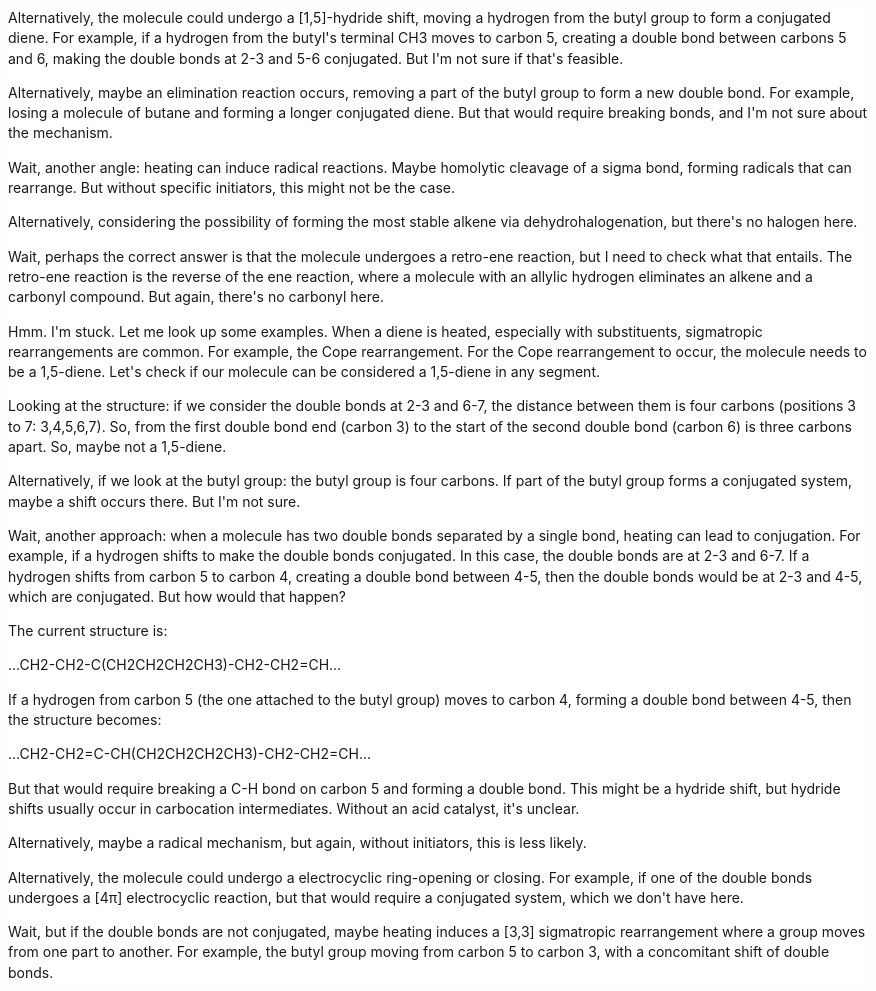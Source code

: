 Alternatively, the molecule could undergo a [1,5]-hydride shift, moving a hydrogen from the butyl group to form a conjugated diene. For example, if a hydrogen from the butyl's terminal CH3 moves to carbon 5, creating a double bond between carbons 5 and 6, making the double bonds at 2-3 and 5-6 conjugated. But I'm not sure if that's feasible.

Alternatively, maybe an elimination reaction occurs, removing a part of the butyl group to form a new double bond. For example, losing a molecule of butane and forming a longer conjugated diene. But that would require breaking bonds, and I'm not sure about the mechanism.

Wait, another angle: heating can induce radical reactions. Maybe homolytic cleavage of a sigma bond, forming radicals that can rearrange. But without specific initiators, this might not be the case.

Alternatively, considering the possibility of forming the most stable alkene via dehydrohalogenation, but there's no halogen here.

Wait, perhaps the correct answer is that the molecule undergoes a retro-ene reaction, but I need to check what that entails. The retro-ene reaction is the reverse of the ene reaction, where a molecule with an allylic hydrogen eliminates an alkene and a carbonyl compound. But again, there's no carbonyl here.

Hmm. I'm stuck. Let me look up some examples. When a diene is heated, especially with substituents, sigmatropic rearrangements are common. For example, the Cope rearrangement. For the Cope rearrangement to occur, the molecule needs to be a 1,5-diene. Let's check if our molecule can be considered a 1,5-diene in any segment.

Looking at the structure: if we consider the double bonds at 2-3 and 6-7, the distance between them is four carbons (positions 3 to 7: 3,4,5,6,7). So, from the first double bond end (carbon 3) to the start of the second double bond (carbon 6) is three carbons apart. So, maybe not a 1,5-diene.

Alternatively, if we look at the butyl group: the butyl group is four carbons. If part of the butyl group forms a conjugated system, maybe a shift occurs there. But I'm not sure.

Wait, another approach: when a molecule has two double bonds separated by a single bond, heating can lead to conjugation. For example, if a hydrogen shifts to make the double bonds conjugated. In this case, the double bonds are at 2-3 and 6-7. If a hydrogen shifts from carbon 5 to carbon 4, creating a double bond between 4-5, then the double bonds would be at 2-3 and 4-5, which are conjugated. But how would that happen?

The current structure is:

...CH2-CH2-C(CH2CH2CH2CH3)-CH2-CH2=CH...

If a hydrogen from carbon 5 (the one attached to the butyl group) moves to carbon 4, forming a double bond between 4-5, then the structure becomes:

...CH2-CH2=C-CH(CH2CH2CH2CH3)-CH2-CH2=CH...

But that would require breaking a C-H bond on carbon 5 and forming a double bond. This might be a hydride shift, but hydride shifts usually occur in carbocation intermediates. Without an acid catalyst, it's unclear.

Alternatively, maybe a radical mechanism, but again, without initiators, this is less likely.

Alternatively, the molecule could undergo a electrocyclic ring-opening or closing. For example, if one of the double bonds undergoes a [4π] electrocyclic reaction, but that would require a conjugated system, which we don't have here.

Wait, but if the double bonds are not conjugated, maybe heating induces a [3,3] sigmatropic rearrangement where a group moves from one part to another. For example, the butyl group moving from carbon 5 to carbon 3, with a concomitant shift of double bonds.
